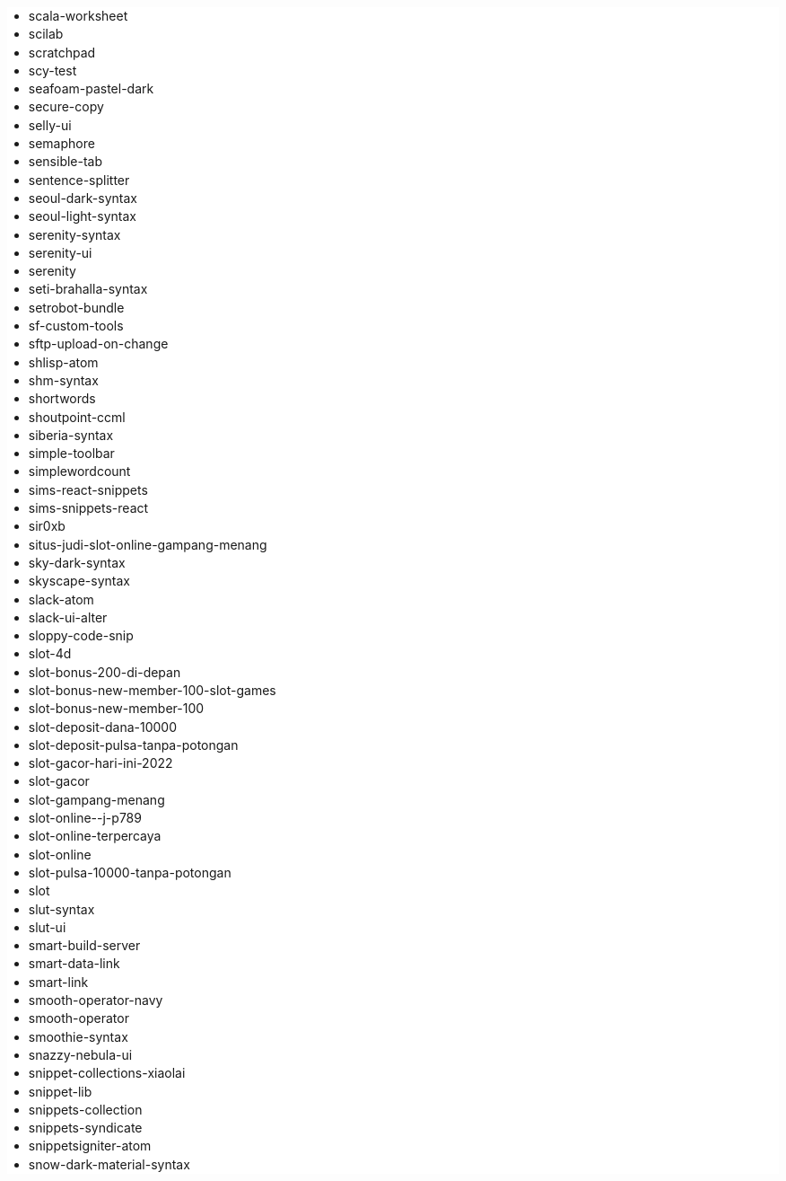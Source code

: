 * scala-worksheet
* scilab
* scratchpad
* scy-test
* seafoam-pastel-dark
* secure-copy
* selly-ui
* semaphore
* sensible-tab
* sentence-splitter
* seoul-dark-syntax
* seoul-light-syntax
* serenity-syntax
* serenity-ui
* serenity
* seti-brahalla-syntax
* setrobot-bundle
* sf-custom-tools
* sftp-upload-on-change
* shlisp-atom
* shm-syntax
* shortwords
* shoutpoint-ccml
* siberia-syntax
* simple-toolbar
* simplewordcount
* sims-react-snippets
* sims-snippets-react
* sir0xb
* situs-judi-slot-online-gampang-menang
* sky-dark-syntax
* skyscape-syntax
* slack-atom
* slack-ui-alter
* sloppy-code-snip
* slot-4d
* slot-bonus-200-di-depan
* slot-bonus-new-member-100-slot-games
* slot-bonus-new-member-100
* slot-deposit-dana-10000
* slot-deposit-pulsa-tanpa-potongan
* slot-gacor-hari-ini-2022
* slot-gacor
* slot-gampang-menang
* slot-online--j-p789
* slot-online-terpercaya
* slot-online
* slot-pulsa-10000-tanpa-potongan
* slot
* slut-syntax
* slut-ui
* smart-build-server
* smart-data-link
* smart-link
* smooth-operator-navy
* smooth-operator
* smoothie-syntax
* snazzy-nebula-ui
* snippet-collections-xiaolai
* snippet-lib
* snippets-collection
* snippets-syndicate
* snippetsigniter-atom
* snow-dark-material-syntax
